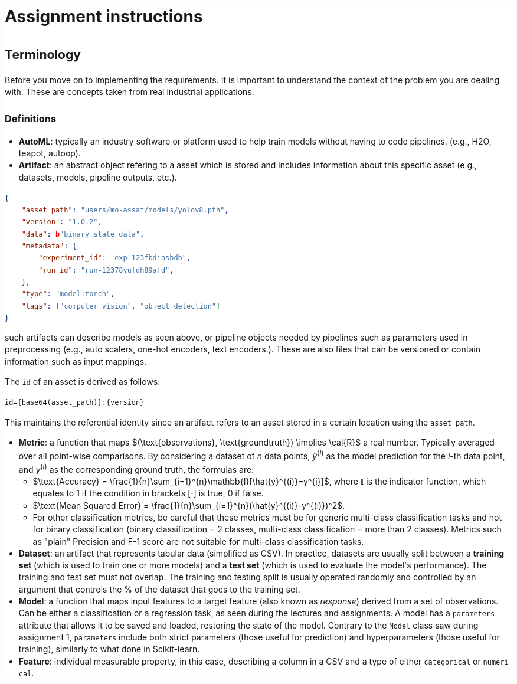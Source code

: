 
# Assignment instructions

## Terminology 
Before you move on to implementing the requirements. It is important to understand the context of the problem you are dealing with. These are concepts taken from real industrial applications.

### Definitions
- **AutoML**: typically an industry software or platform used to help train models without having to code pipelines. (e.g., H2O, teapot, autoop).
- **Artifact**: an abstract object refering to a asset which is stored and includes information about this specific asset (e.g., datasets, models, pipeline outputs, etc.).
```json
{
    "asset_path": "users/mo-assaf/models/yolov8.pth",
    "version": "1.0.2", 
    "data": b"binary_state_data",
    "metadata": {
        "experiment_id": "exp-123fbdiashdb",
        "run_id": "run-12378yufdh89afd",
    },
    "type": "model:torch",
    "tags": ["computer_vision", "object_detection"]
}
```
such artifacts can describe models as seen above, or pipeline objects needed by pipelines such as parameters used in preprocessing (e.g., auto scalers, one-hot encoders, text encoders.). These are also files that can be versioned or contain information such as input mappings. 

The `id` of an asset is derived as follows:
```
id={base64(asset_path)}:{version}
```
This maintains the referential identity since an artifact refers to an asset stored in a certain location using the `asset_path`.

- **Metric**: a function that maps $(\text{observations}, \text{groundtruth}) \implies \cal{R}$ a real number. Typically averaged over all point-wise comparisons.
By considering a dataset of $n$ data points, $\hat{y}^{(i)}$ as the model prediction for the $i$-th data point, and $y^{(i)}$ as the corresponding ground truth, the formulas are:
  - $\text{Accuracy} = \frac{1}{n}\sum_{i=1}^{n}\mathbb{I}[\hat{y}^{(i)}=y^{i}]$, where $\mathbb{I}$ is the indicator function, which equates to 1 if the condition in brackets $[\cdot]$ is true, 0 if false.
  - $\text{Mean Squared Error} = \frac{1}{n}\sum_{i=1}^{n}(\hat{y}^{(i)}-y^{(i)})^2$.
  - For other classification metrics, be careful that these metrics must be for generic multi-class classification tasks and not for binary classification (binary classification = 2 classes, multi-class classification = more than 2 classes). Metrics such as "plain" Precision and F-1 score are not suitable for multi-class classification tasks.
- **Dataset**: an artifact that represents tabular data (simplified as CSV). In practice, datasets are usually split between a **training set** (which is used to train one or more models) and a **test set** (which is used to evaluate the model's performance). The training and test set must not overlap. The training and testing split is usually operated randomly and controlled by an argument that controls the % of the dataset that goes to the training set.
- **Model**: a function that maps input features to a target feature (also known as *response*) derived from a set of observations. Can be either a classification or a regression task, as seen during the lectures and assignments. A model has a `parameters` attribute that allows it to be saved and loaded, restoring the state of the model. Contrary to the `Model` class saw during assignment 1, `parameters` include both strict parameters (those useful for prediction) and hyperparameters (those useful for training), similarly to what done in Scikit-learn.
- **Feature**: individual measurable property, in this case, describing a column in a CSV and a type of either `categorical` or `numerical`. 